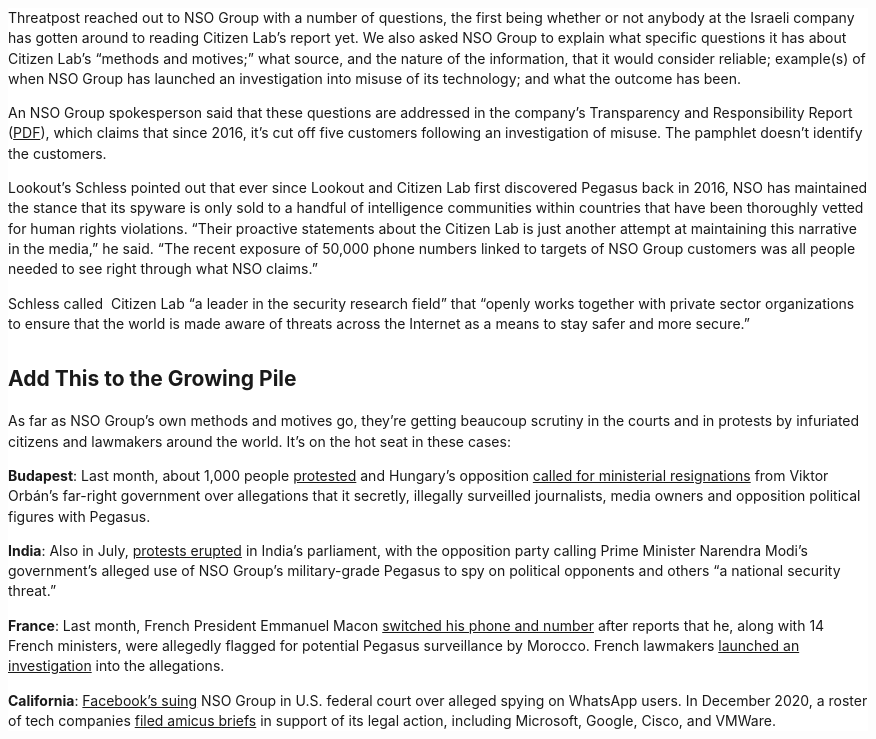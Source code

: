 
Threatpost reached out to NSO Group with a number of questions, the first being whether or not anybody at the Israeli company has gotten around to reading Citizen Lab’s report yet. We also asked NSO Group to explain what specific questions it has about Citizen Lab’s “methods and motives;” what source, and the nature of the information, that it would consider reliable; example(s) of when NSO Group has launched an investigation into misuse of its technology; and what the outcome has been.


An NSO Group spokesperson said that these questions are addressed in the company’s Transparency and Responsibility Report ([PDF](https://www.nsogroup.com/wp-content/uploads/2021/06/ReportBooklet.pdf)), which claims that since 2016, it’s cut off five customers following an investigation of misuse. The pamphlet doesn’t identify the customers.


Lookout’s Schless pointed out that ever since Lookout and Citizen Lab first discovered Pegasus back in 2016, NSO has maintained the stance that its spyware is only sold to a handful of intelligence communities within countries that have been thoroughly vetted for human rights violations. “Their proactive statements about the Citizen Lab is just another attempt at maintaining this narrative in the media,” he said. “The recent exposure of 50,000 phone numbers linked to targets of NSO Group customers was all people needed to see right through what NSO claims.”


Schless called  Citizen Lab “a leader in the security research field” that “openly works together with private sector organizations to ensure that the world is made aware of threats across the Internet as a means to stay safer and more secure.”


Add This to the Growing Pile
----------------------------


As far as NSO Group’s own methods and motives go, they’re getting beaucoup scrutiny in the courts and in protests by infuriated citizens and lawmakers around the world. It’s on the hot seat in these cases:


**Budapest**: Last month, about 1,000 people [protested](https://www.reuters.com/world/europe/hungarians-protest-against-alleged-illegal-surveillance-with-pegasus-spyware-2021-07-26/) and Hungary’s opposition [called for ministerial resignations](https://www.theguardian.com/news/2021/jul/28/call-for-hungarian-ministers-to-resign-in-wake-of-pegasus-revelations) from Viktor Orbán’s far-right government over allegations that it secretly, illegally surveilled journalists, media owners and opposition political figures with Pegasus.


**India**: Also in July, [protests erupted](https://www.timesofisrael.com/protests-erupt-in-indias-parliament-over-israeli-spyware-scandal/) in India’s parliament, with the opposition party calling Prime Minister Narendra Modi’s government’s alleged use of NSO Group’s military-grade Pegasus to spy on political opponents and others “a national security threat.”


**France**: Last month, French President Emmanuel Macon [switched his phone and number](https://www.bbc.com/news/world-europe-57937867) after reports that he, along with 14 French ministers, were allegedly flagged for potential Pegasus surveillance by Morocco. French lawmakers [launched an investigation](https://threatpost.com/french-launch-nso-probe-after-macron-believed-spyware-targe/167986/) into the allegations.


**California**: [Facebook’s suing](https://threatpost.com/facebooks-nso-group-lawsuit-whatsapp-spying/157571/) NSO Group in U.S. federal court over alleged spying on WhatsApp users. In December 2020, a roster of tech companies [filed amicus briefs](https://blogs.microsoft.com/on-the-issues/2020/12/21/cyber-immunity-nso/) in support of its legal action, including Microsoft, Google, Cisco, and VMWare.
